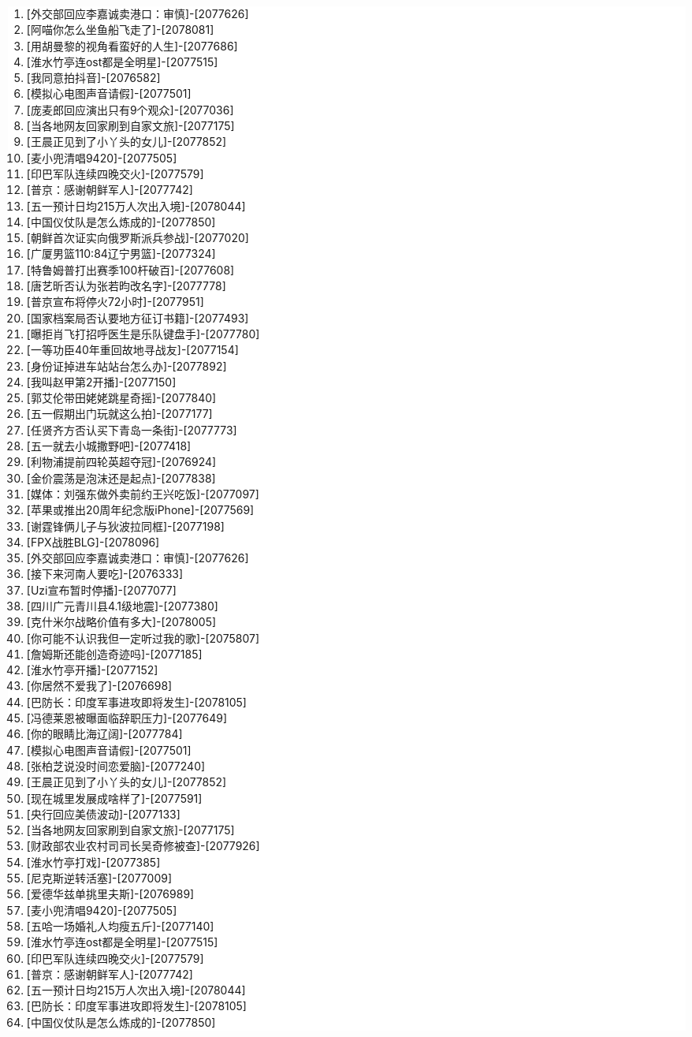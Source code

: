 1. [外交部回应李嘉诚卖港口：审慎]-[2077626]
1. [阿喵你怎么坐鱼船飞走了]-[2078081]
1. [用胡曼黎的视角看蛮好的人生]-[2077686]
1. [淮水竹亭连ost都是全明星]-[2077515]
1. [我同意拍抖音]-[2076582]
1. [模拟心电图声音请假]-[2077501]
1. [庞麦郎回应演出只有9个观众]-[2077036]
1. [当各地网友回家刷到自家文旅]-[2077175]
1. [王晨正见到了小丫头的女儿]-[2077852]
1. [麦小兜清唱9420]-[2077505]
1. [印巴军队连续四晚交火]-[2077579]
1. [普京：感谢朝鲜军人]-[2077742]
1. [五一预计日均215万人次出入境]-[2078044]
1. [中国仪仗队是怎么炼成的]-[2077850]
1. [朝鲜首次证实向俄罗斯派兵参战]-[2077020]
1. [广厦男篮110:84辽宁男篮]-[2077324]
1. [特鲁姆普打出赛季100杆破百]-[2077608]
1. [唐艺昕否认为张若昀改名字]-[2077778]
1. [普京宣布将停火72小时]-[2077951]
1. [国家档案局否认要地方征订书籍]-[2077493]
1. [曝拒肖飞打招呼医生是乐队键盘手]-[2077780]
1. [一等功臣40年重回故地寻战友]-[2077154]
1. [身份证掉进车站站台怎么办]-[2077892]
1. [我叫赵甲第2开播]-[2077150]
1. [郭艾伦带田姥姥跳星奇摇]-[2077840]
1. [五一假期出门玩就这么拍]-[2077177]
1. [任贤齐方否认买下青岛一条街]-[2077773]
1. [五一就去小城撒野吧]-[2077418]
1. [利物浦提前四轮英超夺冠]-[2076924]
1. [金价震荡是泡沫还是起点]-[2077838]
1. [媒体：刘强东做外卖前约王兴吃饭]-[2077097]
1. [苹果或推出20周年纪念版iPhone]-[2077569]
1. [谢霆锋俩儿子与狄波拉同框]-[2077198]
1. [FPX战胜BLG]-[2078096]
1. [外交部回应李嘉诚卖港口：审慎]-[2077626]
1. [接下来河南人要吃]-[2076333]
1. [Uzi宣布暂时停播]-[2077077]
1. [四川广元青川县4.1级地震]-[2077380]
1. [克什米尔战略价值有多大]-[2078005]
1. [你可能不认识我但一定听过我的歌]-[2075807]
1. [詹姆斯还能创造奇迹吗]-[2077185]
1. [淮水竹亭开播]-[2077152]
1. [你居然不爱我了]-[2076698]
1. [巴防长：印度军事进攻即将发生]-[2078105]
1. [冯德莱恩被曝面临辞职压力]-[2077649]
1. [你的眼睛比海辽阔]-[2077784]
1. [模拟心电图声音请假]-[2077501]
1. [张柏芝说没时间恋爱脑]-[2077240]
1. [王晨正见到了小丫头的女儿]-[2077852]
1. [现在城里发展成啥样了]-[2077591]
1. [央行回应美债波动]-[2077133]
1. [当各地网友回家刷到自家文旅]-[2077175]
1. [财政部农业农村司司长吴奇修被查]-[2077926]
1. [淮水竹亭打戏]-[2077385]
1. [尼克斯逆转活塞]-[2077009]
1. [爱德华兹单挑里夫斯]-[2076989]
1. [麦小兜清唱9420]-[2077505]
1. [五哈一场婚礼人均瘦五斤]-[2077140]
1. [淮水竹亭连ost都是全明星]-[2077515]
1. [印巴军队连续四晚交火]-[2077579]
1. [普京：感谢朝鲜军人]-[2077742]
1. [五一预计日均215万人次出入境]-[2078044]
1. [巴防长：印度军事进攻即将发生]-[2078105]
1. [中国仪仗队是怎么炼成的]-[2077850]